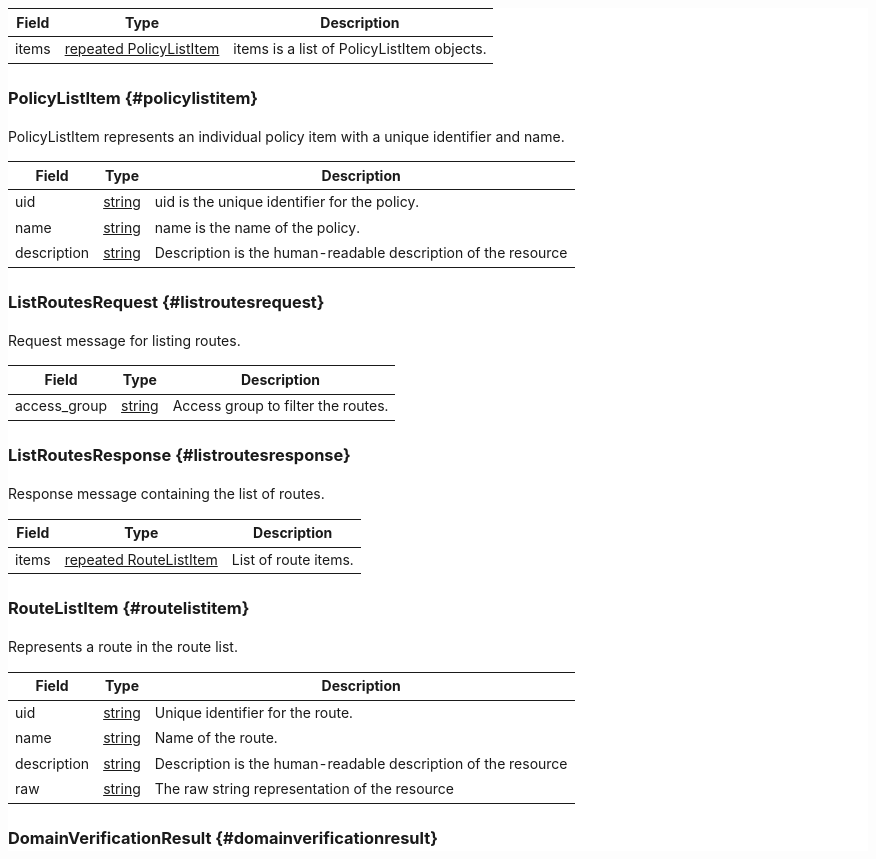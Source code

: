 
| Field | Type | Description |
| ----- | ---- | ----------- |
| items | [repeated PolicyListItem](#policylistitem) | items is a list of PolicyListItem objects. |



### PolicyListItem {#policylistitem}
PolicyListItem represents an individual policy item with a unique identifier and name.


| Field | Type | Description |
| ----- | ---- | ----------- |
| uid | [ string](#string) | uid is the unique identifier for the policy. |
| name | [ string](#string) | name is the name of the policy. |
| description | [ string](#string) | Description is the human-readable description of the resource |



### ListRoutesRequest {#listroutesrequest}
Request message for listing routes.


| Field | Type | Description |
| ----- | ---- | ----------- |
| access_group | [ string](#string) | Access group to filter the routes. |



### ListRoutesResponse {#listroutesresponse}
Response message containing the list of routes.


| Field | Type | Description |
| ----- | ---- | ----------- |
| items | [repeated RouteListItem](#routelistitem) | List of route items. |



### RouteListItem {#routelistitem}
Represents a route in the route list.


| Field | Type | Description |
| ----- | ---- | ----------- |
| uid | [ string](#string) | Unique identifier for the route. |
| name | [ string](#string) | Name of the route. |
| description | [ string](#string) | Description is the human-readable description of the resource |
| raw | [ string](#string) | The raw string representation of the resource |



### DomainVerificationResult {#domainverificationresult}
